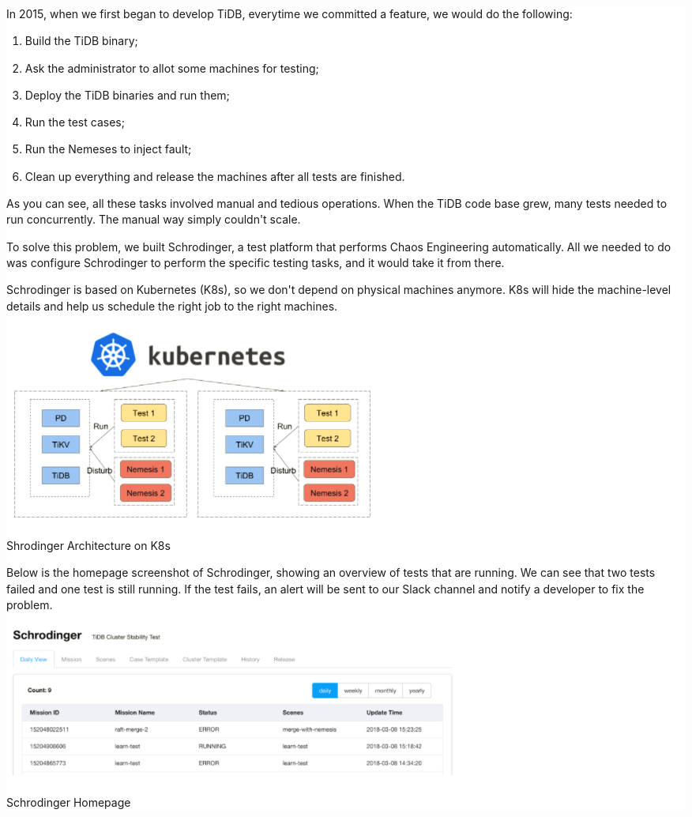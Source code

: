 In 2015, when we first began to develop TiDB, everytime we committed a feature, we would do the following:

1. Build the TiDB binary;

2. Ask the administrator to allot some machines for testing;

3. Deploy the TiDB binaries and run them;

4. Run the test cases;

5. Run the Nemeses to inject fault;

6. Clean up everything and release the machines after all tests are finished.

As you can see, all these tasks involved manual and tedious operations. When the TiDB code base grew, many tests needed to run concurrently. The manual way simply couldn't scale.

To solve this problem, we built Schrodinger, a test platform that performs Chaos Engineering automatically. All we needed to do was configure Schrodinger to perform the specific testing tasks, and it would take it from there.

Schrodinger is based on Kubernetes (K8s), so we don't depend on physical machines anymore. K8s will hide the machine-level details and help us schedule the right job to the right machines.

![Shrodinger Architecture on K8s](media/shrodinger-architecture-on-k8s.PNG)
<div class="caption-center"> Shrodinger Architecture on K8s </div>

Below is the homepage screenshot of Schrodinger, showing an overview of tests that are running. We can see that two tests failed and one test is still running. If the test fails, an alert will be sent to our Slack channel and notify a developer to fix the problem.

![Schrodinger Homepage](media/schrodinger-homepage.PNG)
<div class="caption-center"> Schrodinger Homepage </div>
